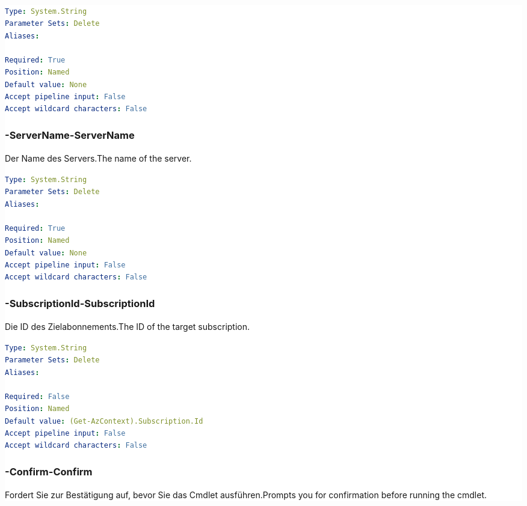 ```yaml
Type: System.String
Parameter Sets: Delete
Aliases:

Required: True
Position: Named
Default value: None
Accept pipeline input: False
Accept wildcard characters: False
```

### <span data-ttu-id="ce563-130">-ServerName</span><span class="sxs-lookup"><span data-stu-id="ce563-130">-ServerName</span></span>
<span data-ttu-id="ce563-131">Der Name des Servers.</span><span class="sxs-lookup"><span data-stu-id="ce563-131">The name of the server.</span></span>

```yaml
Type: System.String
Parameter Sets: Delete
Aliases:

Required: True
Position: Named
Default value: None
Accept pipeline input: False
Accept wildcard characters: False
```

### <span data-ttu-id="ce563-132">-SubscriptionId</span><span class="sxs-lookup"><span data-stu-id="ce563-132">-SubscriptionId</span></span>
<span data-ttu-id="ce563-133">Die ID des Zielabonnements.</span><span class="sxs-lookup"><span data-stu-id="ce563-133">The ID of the target subscription.</span></span>

```yaml
Type: System.String
Parameter Sets: Delete
Aliases:

Required: False
Position: Named
Default value: (Get-AzContext).Subscription.Id
Accept pipeline input: False
Accept wildcard characters: False
```

### <span data-ttu-id="ce563-134">-Confirm</span><span class="sxs-lookup"><span data-stu-id="ce563-134">-Confirm</span></span>
<span data-ttu-id="ce563-135">Fordert Sie zur Bestätigung auf, bevor Sie das Cmdlet ausführen.</span><span class="sxs-lookup"><span data-stu-id="ce563-135">Prompts you for confirmation before running the cmdlet.</span></span>
